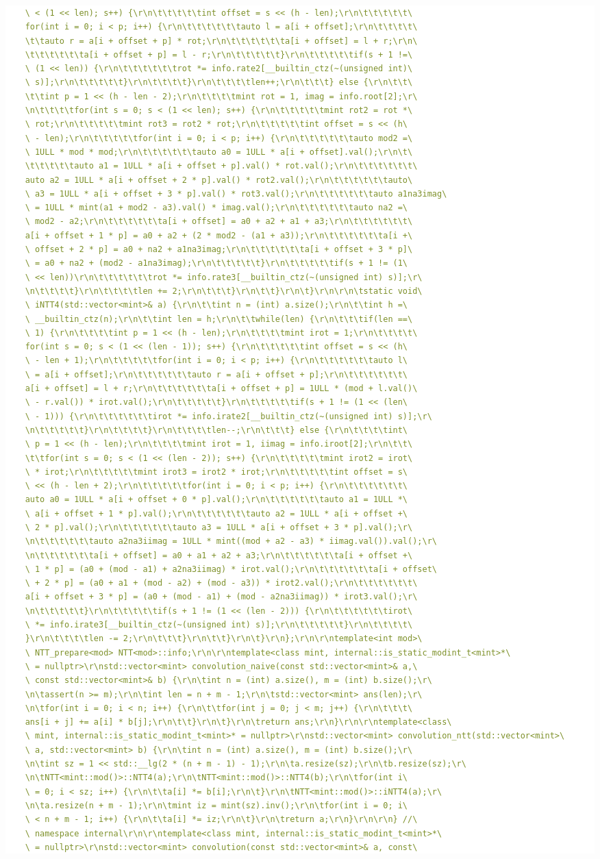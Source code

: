 ```yaml
    \ < (1 << len); s++) {\r\n\t\t\t\t\tint offset = s << (h - len);\r\n\t\t\t\t\t\
    for(int i = 0; i < p; i++) {\r\n\t\t\t\t\t\tauto l = a[i + offset];\r\n\t\t\t\t\
    \t\tauto r = a[i + offset + p] * rot;\r\n\t\t\t\t\t\ta[i + offset] = l + r;\r\n\
    \t\t\t\t\t\ta[i + offset + p] = l - r;\r\n\t\t\t\t\t}\r\n\t\t\t\t\tif(s + 1 !=\
    \ (1 << len)) {\r\n\t\t\t\t\t\trot *= info.rate2[__builtin_ctz(~(unsigned int)\
    \ s)];\r\n\t\t\t\t\t}\r\n\t\t\t\t}\r\n\t\t\t\tlen++;\r\n\t\t\t} else {\r\n\t\t\
    \t\tint p = 1 << (h - len - 2);\r\n\t\t\t\tmint rot = 1, imag = info.root[2];\r\
    \n\t\t\t\tfor(int s = 0; s < (1 << len); s++) {\r\n\t\t\t\t\tmint rot2 = rot *\
    \ rot;\r\n\t\t\t\t\tmint rot3 = rot2 * rot;\r\n\t\t\t\t\tint offset = s << (h\
    \ - len);\r\n\t\t\t\t\tfor(int i = 0; i < p; i++) {\r\n\t\t\t\t\t\tauto mod2 =\
    \ 1ULL * mod * mod;\r\n\t\t\t\t\t\tauto a0 = 1ULL * a[i + offset].val();\r\n\t\
    \t\t\t\t\tauto a1 = 1ULL * a[i + offset + p].val() * rot.val();\r\n\t\t\t\t\t\t\
    auto a2 = 1ULL * a[i + offset + 2 * p].val() * rot2.val();\r\n\t\t\t\t\t\tauto\
    \ a3 = 1ULL * a[i + offset + 3 * p].val() * rot3.val();\r\n\t\t\t\t\t\tauto a1na3imag\
    \ = 1ULL * mint(a1 + mod2 - a3).val() * imag.val();\r\n\t\t\t\t\t\tauto na2 =\
    \ mod2 - a2;\r\n\t\t\t\t\t\ta[i + offset] = a0 + a2 + a1 + a3;\r\n\t\t\t\t\t\t\
    a[i + offset + 1 * p] = a0 + a2 + (2 * mod2 - (a1 + a3));\r\n\t\t\t\t\t\ta[i +\
    \ offset + 2 * p] = a0 + na2 + a1na3imag;\r\n\t\t\t\t\t\ta[i + offset + 3 * p]\
    \ = a0 + na2 + (mod2 - a1na3imag);\r\n\t\t\t\t\t}\r\n\t\t\t\t\tif(s + 1 != (1\
    \ << len))\r\n\t\t\t\t\t\trot *= info.rate3[__builtin_ctz(~(unsigned int) s)];\r\
    \n\t\t\t\t}\r\n\t\t\t\tlen += 2;\r\n\t\t\t}\r\n\t\t}\r\n\t}\r\n\r\n\tstatic void\
    \ iNTT4(std::vector<mint>& a) {\r\n\t\tint n = (int) a.size();\r\n\t\tint h =\
    \ __builtin_ctz(n);\r\n\t\tint len = h;\r\n\t\twhile(len) {\r\n\t\t\tif(len ==\
    \ 1) {\r\n\t\t\t\tint p = 1 << (h - len);\r\n\t\t\t\tmint irot = 1;\r\n\t\t\t\t\
    for(int s = 0; s < (1 << (len - 1)); s++) {\r\n\t\t\t\t\tint offset = s << (h\
    \ - len + 1);\r\n\t\t\t\t\tfor(int i = 0; i < p; i++) {\r\n\t\t\t\t\t\tauto l\
    \ = a[i + offset];\r\n\t\t\t\t\t\tauto r = a[i + offset + p];\r\n\t\t\t\t\t\t\
    a[i + offset] = l + r;\r\n\t\t\t\t\t\ta[i + offset + p] = 1ULL * (mod + l.val()\
    \ - r.val()) * irot.val();\r\n\t\t\t\t\t}\r\n\t\t\t\t\tif(s + 1 != (1 << (len\
    \ - 1))) {\r\n\t\t\t\t\t\tirot *= info.irate2[__builtin_ctz(~(unsigned int) s)];\r\
    \n\t\t\t\t\t}\r\n\t\t\t\t}\r\n\t\t\t\tlen--;\r\n\t\t\t} else {\r\n\t\t\t\tint\
    \ p = 1 << (h - len);\r\n\t\t\t\tmint irot = 1, iimag = info.iroot[2];\r\n\t\t\
    \t\tfor(int s = 0; s < (1 << (len - 2)); s++) {\r\n\t\t\t\t\tmint irot2 = irot\
    \ * irot;\r\n\t\t\t\t\tmint irot3 = irot2 * irot;\r\n\t\t\t\t\tint offset = s\
    \ << (h - len + 2);\r\n\t\t\t\t\tfor(int i = 0; i < p; i++) {\r\n\t\t\t\t\t\t\
    auto a0 = 1ULL * a[i + offset + 0 * p].val();\r\n\t\t\t\t\t\tauto a1 = 1ULL *\
    \ a[i + offset + 1 * p].val();\r\n\t\t\t\t\t\tauto a2 = 1ULL * a[i + offset +\
    \ 2 * p].val();\r\n\t\t\t\t\t\tauto a3 = 1ULL * a[i + offset + 3 * p].val();\r\
    \n\t\t\t\t\t\tauto a2na3iimag = 1ULL * mint((mod + a2 - a3) * iimag.val()).val();\r\
    \n\t\t\t\t\t\ta[i + offset] = a0 + a1 + a2 + a3;\r\n\t\t\t\t\t\ta[i + offset +\
    \ 1 * p] = (a0 + (mod - a1) + a2na3iimag) * irot.val();\r\n\t\t\t\t\t\ta[i + offset\
    \ + 2 * p] = (a0 + a1 + (mod - a2) + (mod - a3)) * irot2.val();\r\n\t\t\t\t\t\t\
    a[i + offset + 3 * p] = (a0 + (mod - a1) + (mod - a2na3iimag)) * irot3.val();\r\
    \n\t\t\t\t\t}\r\n\t\t\t\t\tif(s + 1 != (1 << (len - 2))) {\r\n\t\t\t\t\t\tirot\
    \ *= info.irate3[__builtin_ctz(~(unsigned int) s)];\r\n\t\t\t\t\t}\r\n\t\t\t\t\
    }\r\n\t\t\t\tlen -= 2;\r\n\t\t\t}\r\n\t\t}\r\n\t}\r\n};\r\n\r\ntemplate<int mod>\
    \ NTT_prepare<mod> NTT<mod>::info;\r\n\r\ntemplate<class mint, internal::is_static_modint_t<mint>*\
    \ = nullptr>\r\nstd::vector<mint> convolution_naive(const std::vector<mint>& a,\
    \ const std::vector<mint>& b) {\r\n\tint n = (int) a.size(), m = (int) b.size();\r\
    \n\tassert(n >= m);\r\n\tint len = n + m - 1;\r\n\tstd::vector<mint> ans(len);\r\
    \n\tfor(int i = 0; i < n; i++) {\r\n\t\tfor(int j = 0; j < m; j++) {\r\n\t\t\t\
    ans[i + j] += a[i] * b[j];\r\n\t\t}\r\n\t}\r\n\treturn ans;\r\n}\r\n\r\ntemplate<class\
    \ mint, internal::is_static_modint_t<mint>* = nullptr>\r\nstd::vector<mint> convolution_ntt(std::vector<mint>\
    \ a, std::vector<mint> b) {\r\n\tint n = (int) a.size(), m = (int) b.size();\r\
    \n\tint sz = 1 << std::__lg(2 * (n + m - 1) - 1);\r\n\ta.resize(sz);\r\n\tb.resize(sz);\r\
    \n\tNTT<mint::mod()>::NTT4(a);\r\n\tNTT<mint::mod()>::NTT4(b);\r\n\tfor(int i\
    \ = 0; i < sz; i++) {\r\n\t\ta[i] *= b[i];\r\n\t}\r\n\tNTT<mint::mod()>::iNTT4(a);\r\
    \n\ta.resize(n + m - 1);\r\n\tmint iz = mint(sz).inv();\r\n\tfor(int i = 0; i\
    \ < n + m - 1; i++) {\r\n\t\ta[i] *= iz;\r\n\t}\r\n\treturn a;\r\n}\r\n\r\n} //\
    \ namespace internal\r\n\r\ntemplate<class mint, internal::is_static_modint_t<mint>*\
    \ = nullptr>\r\nstd::vector<mint> convolution(const std::vector<mint>& a, const\
```